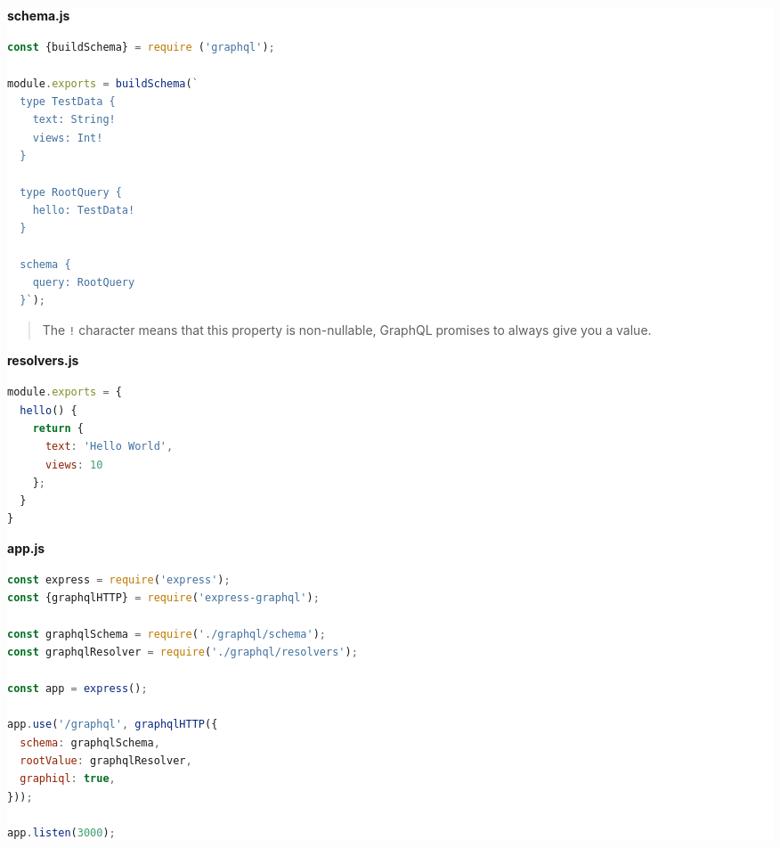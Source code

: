 **schema.js**

```javascript
const {buildSchema} = require ('graphql');

module.exports = buildSchema(`
  type TestData {
    text: String!
    views: Int!
  }
  
  type RootQuery {
    hello: TestData!
  }
  
  schema {
    query: RootQuery
  }`);
```

> The `!` character means that this property is non-nullable, GraphQL promises to always give you a value.

**resolvers.js**

```javascript
module.exports = {
  hello() {
    return {
      text: 'Hello World',
      views: 10
    };
  }
}
```

**app.js**

```javascript
const express = require('express');
const {graphqlHTTP} = require('express-graphql');

const graphqlSchema = require('./graphql/schema');
const graphqlResolver = require('./graphql/resolvers');

const app = express();

app.use('/graphql', graphqlHTTP({
  schema: graphqlSchema,
  rootValue: graphqlResolver,
  graphiql: true,
}));

app.listen(3000);
```
